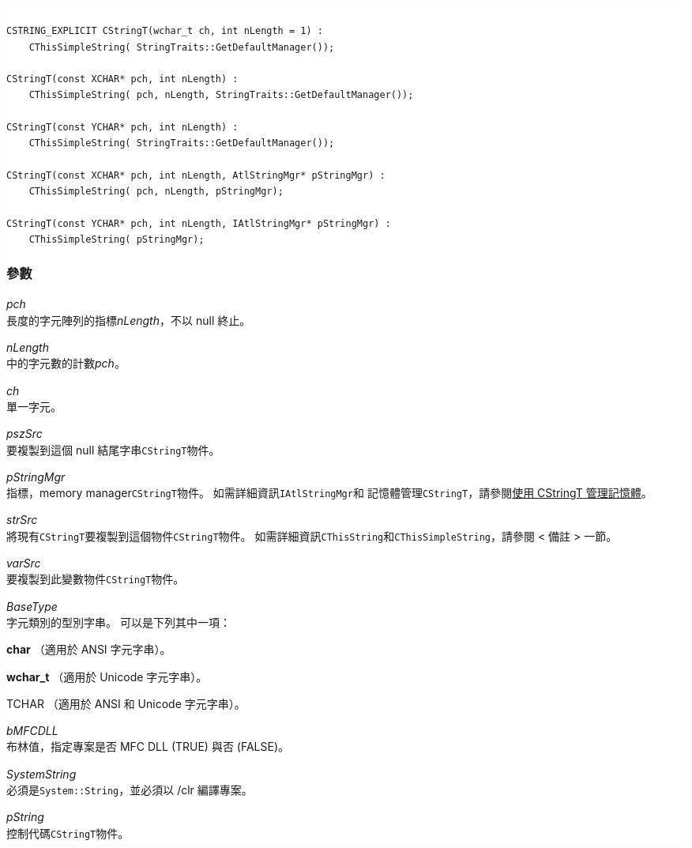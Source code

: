 ```

CSTRING_EXPLICIT CStringT(wchar_t ch, int nLength = 1) :
    CThisSimpleString( StringTraits::GetDefaultManager());

CStringT(const XCHAR* pch, int nLength) :
    CThisSimpleString( pch, nLength, StringTraits::GetDefaultManager());

CStringT(const YCHAR* pch, int nLength) :
    CThisSimpleString( StringTraits::GetDefaultManager());

CStringT(const XCHAR* pch, int nLength, AtlStringMgr* pStringMgr) :
    CThisSimpleString( pch, nLength, pStringMgr);

CStringT(const YCHAR* pch, int nLength, IAtlStringMgr* pStringMgr) :
    CThisSimpleString( pStringMgr);
```

### <a name="parameters"></a>參數

*pch*<br/>
長度的字元陣列的指標*nLength*，不以 null 終止。

*nLength*<br/>
中的字元數的計數*pch*。

*ch*<br/>
單一字元。

*pszSrc*<br/>
要複製到這個 null 結尾字串`CStringT`物件。

*pStringMgr*<br/>
指標，memory manager`CStringT`物件。 如需詳細資訊`IAtlStringMgr`和 記憶體管理`CStringT`，請參閱[使用 CStringT 管理記憶體](../../atl-mfc-shared/memory-management-with-cstringt.md)。

*strSrc*<br/>
將現有`CStringT`要複製到這個物件`CStringT`物件。 如需詳細資訊`CThisString`和`CThisSimpleString`，請參閱 < 備註 > 一節。

*varSrc*<br/>
要複製到此變數物件`CStringT`物件。

*BaseType*<br/>
字元類別的型別字串。 可以是下列其中一項：

**char** （適用於 ANSI 字元字串）。

**wchar_t** （適用於 Unicode 字元字串）。

TCHAR （適用於 ANSI 和 Unicode 字元字串）。

*bMFCDLL*<br/>
布林值，指定專案是否 MFC DLL (TRUE) 與否 (FALSE)。

*SystemString*<br/>
必須是`System::String`，並必須以 /clr 編譯專案。

*pString*<br/>
控制代碼`CStringT`物件。
